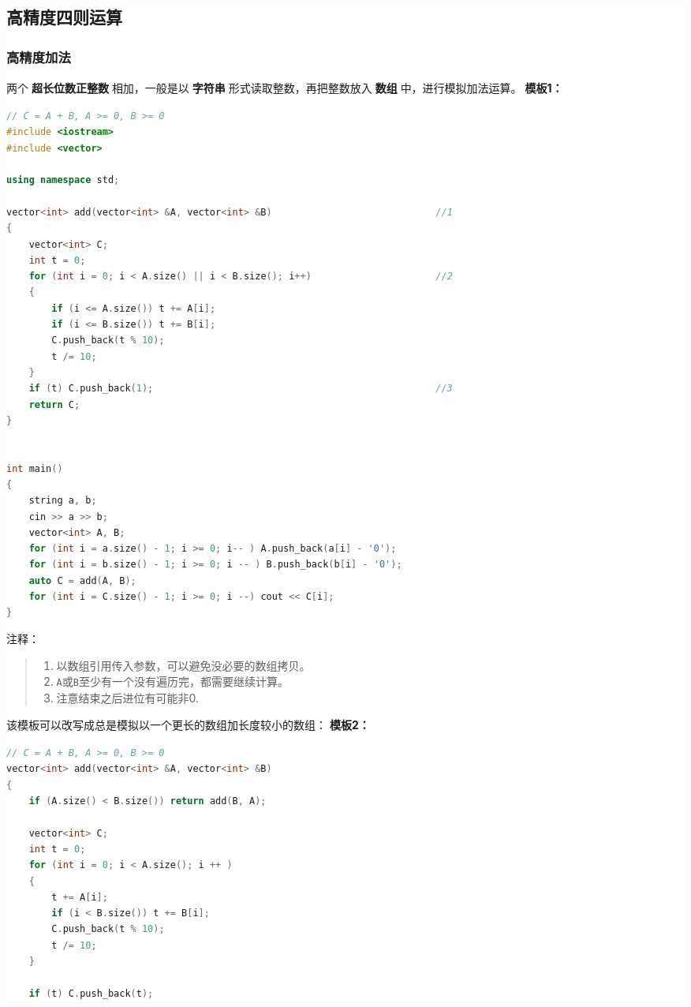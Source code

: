 ## 高精度四则运算

### 高精度加法
两个 __超长位数正整数__ 相加，一般是以 __字符串__ 形式读取整数，再把整数放入 __数组__ 中，进行模拟加法运算。
__模板1：__
```C++
// C = A + B, A >= 0, B >= 0
#include <iostream>
#include <vector>

using namespace std;

vector<int> add(vector<int> &A, vector<int> &B)                             //1
{
    vector<int> C;
    int t = 0;
    for (int i = 0; i < A.size() || i < B.size(); i++)                      //2
    {
        if (i <= A.size()) t += A[i];
        if (i <= B.size()) t += B[i];
        C.push_back(t % 10);
        t /= 10;
    }
    if (t) C.push_back(1);                                                  //3
    return C;
}


int main()
{
    string a, b;
    cin >> a >> b;
    vector<int> A, B;
    for (int i = a.size() - 1; i >= 0; i-- ) A.push_back(a[i] - '0');
    for (int i = b.size() - 1; i >= 0; i -- ) B.push_back(b[i] - '0');
    auto C = add(A, B);
    for (int i = C.size() - 1; i >= 0; i --) cout << C[i];
}
```
注释：
> 1. 以数组引用传入参数，可以避免没必要的数组拷贝。
> 2. `A`或`B`至少有一个没有遍历完，都需要继续计算。
> 3. 注意结束之后进位有可能非0.

该模板可以改写成总是模拟以一个更长的数组加长度较小的数组：
__模板2：__
```C++
// C = A + B, A >= 0, B >= 0
vector<int> add(vector<int> &A, vector<int> &B)
{
    if (A.size() < B.size()) return add(B, A);

    vector<int> C;
    int t = 0;
    for (int i = 0; i < A.size(); i ++ )
    {
        t += A[i];
        if (i < B.size()) t += B[i];
        C.push_back(t % 10);
        t /= 10;
    }

    if (t) C.push_back(t);
```